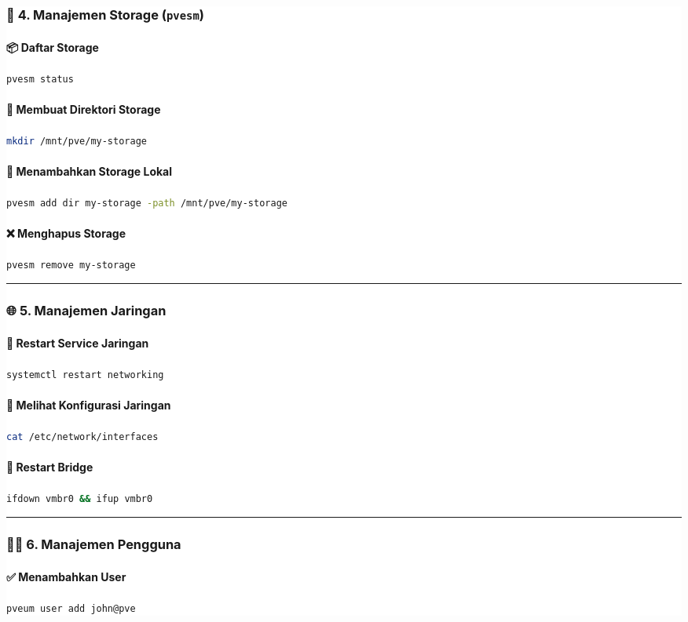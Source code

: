 ### 💾 **4. Manajemen Storage (`pvesm`)**

#### 📦 Daftar Storage

```bash
pvesm status
```

#### 📁 Membuat Direktori Storage

```bash
mkdir /mnt/pve/my-storage
```

#### 🧩 Menambahkan Storage Lokal

```bash
pvesm add dir my-storage -path /mnt/pve/my-storage
```

#### ❌ Menghapus Storage

```bash
pvesm remove my-storage
```

***

### 🌐 **5. Manajemen Jaringan**

#### 🔄 Restart Service Jaringan

```bash
systemctl restart networking
```

#### 🧾 Melihat Konfigurasi Jaringan

```bash
cat /etc/network/interfaces
```

#### 🧪 Restart Bridge

```bash
ifdown vmbr0 && ifup vmbr0
```

***

### 🧑‍💼 **6. Manajemen Pengguna**

#### ✅ Menambahkan User

```bash
pveum user add john@pve
```
